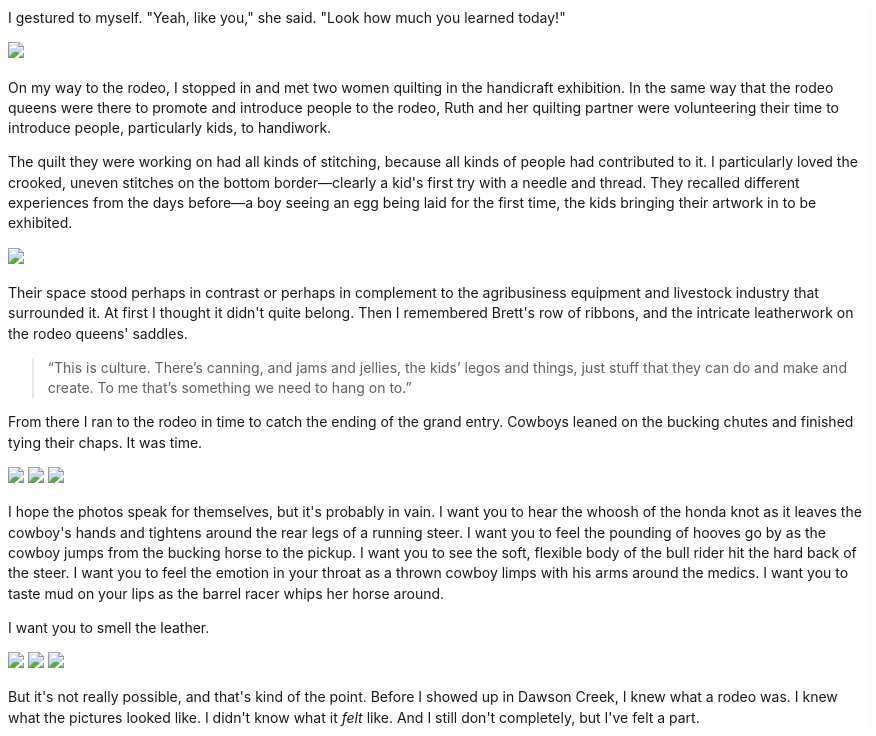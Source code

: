 I gestured to myself. "Yeah, like you," she said. "Look how much you learned today!"

<img src="http://jonathonreed.me/atrf/img/2017/08/IMG_6279-JCR-2000-72-web.jpg">

<iframe width="100%" height="200" scrolling="no" frameborder="no" src="https://w.soundcloud.com/player/?url=https%3A//api.soundcloud.com/tracks/348744183&amp;color=%23ff5500&amp;auto_play=false&amp;hide_related=false&amp;show_comments=true&amp;show_user=true&amp;show_reposts=false&amp;show_teaser=true&amp;visual=true"></iframe>

On my way to the rodeo, I stopped in and met two women quilting in the handicraft exhibition. In the same way that the rodeo queens were there to promote and introduce people to the rodeo, Ruth and her quilting partner were volunteering their time to introduce people, particularly kids, to handiwork.

The quilt they were working on had all kinds of stitching, because all kinds of people had contributed to it. I particularly loved the crooked, uneven stitches on the bottom border—clearly a kid's first try with a needle and thread. They recalled different experiences from the days before—a boy seeing an egg being laid for the first time, the kids bringing their artwork in to be exhibited.

<img src="http://jonathonreed.me/atrf/img/2017/08/IMG_6269-JCR-2000-72-web.jpg">

Their space stood perhaps in contrast or perhaps in complement to the agribusiness equipment and livestock industry that surrounded it. At first I thought it didn't quite belong. Then I remembered Brett's row of ribbons, and the intricate leatherwork on the rodeo queens' saddles.

<blockquote>&ldquo;This is culture. There&rsquo;s canning, and jams and jellies, the kids&rsquo; legos and things, just stuff that they can do and make and create. To me that&rsquo;s something we need to hang on to.&rdquo;</blockquote>

From there I ran to the rodeo in time to catch the ending of the grand entry. Cowboys leaned on the bucking chutes and finished tying their chaps. It was time.

<img src="http://jonathonreed.me/atrf/img/2017/08/IMG_6347-JCR-2000-72-web.jpg">

<img src="http://jonathonreed.me/atrf/img/2017/08/IMG_6457-JCR-2000-72-web.jpg">

<img src="http://jonathonreed.me/atrf/img/2017/08/IMG_6547-JCR-2000-72-web.jpg">

I hope the photos speak for themselves, but it's probably in vain. I want you to hear the whoosh of the honda knot as it leaves the cowboy's hands and tightens around the rear legs of a running steer. I want you to feel the pounding of hooves go by as the cowboy jumps from the bucking horse to the pickup. I want you to see the soft, flexible body of the bull rider hit the hard back of the steer. I want you to feel the emotion in your throat as a thrown cowboy limps with his arms around the medics. I want you to taste mud on your lips as the barrel racer whips her horse around.

I want you to smell the leather.

<img src="http://jonathonreed.me/atrf/img/2017/08/IMG_6665-JCR-2000-72-web.jpg">

<img src="http://jonathonreed.me/atrf/img/2017/08/IMG_6429-JCR-2000-72-web.jpg">

<img src="http://jonathonreed.me/atrf/img/2017/08/IMG_6703-JCR-2000-72-web.jpg">

But it's not really possible, and that's kind of the point. Before I showed up in Dawson Creek, I knew what a rodeo was. I knew what the pictures looked like. I didn't know what it <i>felt</i> like. And I still don't completely, but I've felt a part.
